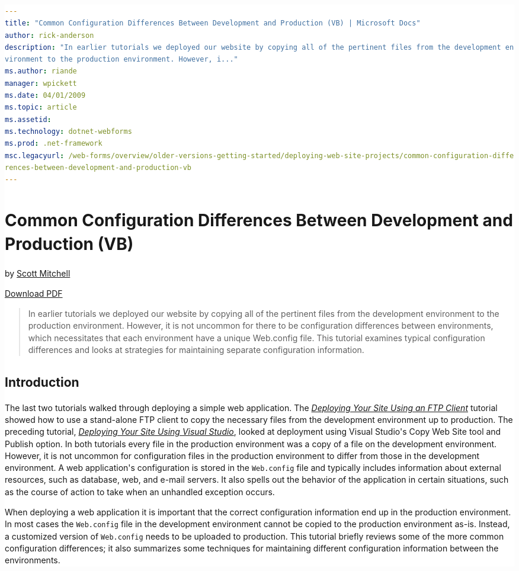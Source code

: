 ```yaml
---
title: "Common Configuration Differences Between Development and Production (VB) | Microsoft Docs"
author: rick-anderson
description: "In earlier tutorials we deployed our website by copying all of the pertinent files from the development environment to the production environment. However, i..."
ms.author: riande
manager: wpickett
ms.date: 04/01/2009
ms.topic: article
ms.assetid: 
ms.technology: dotnet-webforms
ms.prod: .net-framework
msc.legacyurl: /web-forms/overview/older-versions-getting-started/deploying-web-site-projects/common-configuration-differences-between-development-and-production-vb
---
```

Common Configuration Differences Between Development and Production (VB)
====================
by [Scott Mitchell](https://twitter.com/ScottOnWriting)

[Download PDF](http://download.microsoft.com/download/E/8/9/E8920AE6-D441-41A7-8A77-9EF8FF970D8B/aspnet_tutorial05_ConfigDifferences_vb.pdf)

> In earlier tutorials we deployed our website by copying all of the pertinent files from the development environment to the production environment. However, it is not uncommon for there to be configuration differences between environments, which necessitates that each environment have a unique Web.config file. This tutorial examines typical configuration differences and looks at strategies for maintaining separate configuration information.


## Introduction


The last two tutorials walked through deploying a simple web application. The [*Deploying Your Site Using an FTP Client*](deploying-your-site-using-an-ftp-client-vb.md) tutorial showed how to use a stand-alone FTP client to copy the necessary files from the development environment up to production. The preceding tutorial, [*Deploying Your Site Using Visual Studio*](deploying-your-site-using-visual-studio-vb.md), looked at deployment using Visual Studio's Copy Web Site tool and Publish option. In both tutorials every file in the production environment was a copy of a file on the development environment. However, it is not uncommon for configuration files in the production environment to differ from those in the development environment. A web application's configuration is stored in the `Web.config` file and typically includes information about external resources, such as database, web, and e-mail servers. It also spells out the behavior of the application in certain situations, such as the course of action to take when an unhandled exception occurs.

When deploying a web application it is important that the correct configuration information end up in the production environment. In most cases the `Web.config` file in the development environment cannot be copied to the production environment as-is. Instead, a customized version of `Web.config` needs to be uploaded to production. This tutorial briefly reviews some of the more common configuration differences; it also summarizes some techniques for maintaining different configuration information between the environments.
